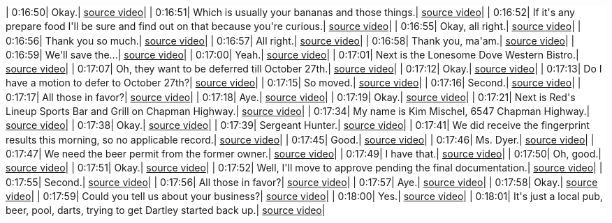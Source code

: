 | 0:16:50| Okay.| [source video](https://archive.org/details/BeerBrd150915?start=1010)|
| 0:16:51| Which is usually your bananas and those things.| [source video](https://archive.org/details/BeerBrd150915?start=1011)|
| 0:16:52| If it's any prepare food I'll be sure and find out on that because you're curious.| [source video](https://archive.org/details/BeerBrd150915?start=1012)|
| 0:16:55| Okay, all right.| [source video](https://archive.org/details/BeerBrd150915?start=1015)|
| 0:16:56| Thank you so much.| [source video](https://archive.org/details/BeerBrd150915?start=1016)|
| 0:16:57| All right.| [source video](https://archive.org/details/BeerBrd150915?start=1017)|
| 0:16:58| Thank you, ma'am.| [source video](https://archive.org/details/BeerBrd150915?start=1018)|
| 0:16:59| We'll save the...| [source video](https://archive.org/details/BeerBrd150915?start=1019)|
| 0:17:00| Yeah.| [source video](https://archive.org/details/BeerBrd150915?start=1020)|
| 0:17:01| Next is the Lonesome Dove Western Bistro.| [source video](https://archive.org/details/BeerBrd150915?start=1021)|
| 0:17:07| Oh, they want to be deferred till October 27th.| [source video](https://archive.org/details/BeerBrd150915?start=1027)|
| 0:17:12| Okay.| [source video](https://archive.org/details/BeerBrd150915?start=1032)|
| 0:17:13| Do I have a motion to defer to October 27th?| [source video](https://archive.org/details/BeerBrd150915?start=1033)|
| 0:17:15| So moved.| [source video](https://archive.org/details/BeerBrd150915?start=1035)|
| 0:17:16| Second.| [source video](https://archive.org/details/BeerBrd150915?start=1036)|
| 0:17:17| All those in favor?| [source video](https://archive.org/details/BeerBrd150915?start=1037)|
| 0:17:18| Aye.| [source video](https://archive.org/details/BeerBrd150915?start=1038)|
| 0:17:19| Okay.| [source video](https://archive.org/details/BeerBrd150915?start=1039)|
| 0:17:21| Next is Red's Lineup Sports Bar and Grill on Chapman Highway.| [source video](https://archive.org/details/BeerBrd150915?start=1041)|
| 0:17:34| My name is Kim Mischel, 6547 Chapman Highway.| [source video](https://archive.org/details/BeerBrd150915?start=1054)|
| 0:17:38| Okay.| [source video](https://archive.org/details/BeerBrd150915?start=1058)|
| 0:17:39| Sergeant Hunter.| [source video](https://archive.org/details/BeerBrd150915?start=1059)|
| 0:17:41| We did receive the fingerprint results this morning, so no applicable record.| [source video](https://archive.org/details/BeerBrd150915?start=1061)|
| 0:17:45| Good.| [source video](https://archive.org/details/BeerBrd150915?start=1065)|
| 0:17:46| Ms. Dyer.| [source video](https://archive.org/details/BeerBrd150915?start=1066)|
| 0:17:47| We need the beer permit from the former owner.| [source video](https://archive.org/details/BeerBrd150915?start=1067)|
| 0:17:49| I have that.| [source video](https://archive.org/details/BeerBrd150915?start=1069)|
| 0:17:50| Oh, good.| [source video](https://archive.org/details/BeerBrd150915?start=1070)|
| 0:17:51| Okay.| [source video](https://archive.org/details/BeerBrd150915?start=1071)|
| 0:17:52| Well, I'll move to approve pending the final documentation.| [source video](https://archive.org/details/BeerBrd150915?start=1072)|
| 0:17:55| Second.| [source video](https://archive.org/details/BeerBrd150915?start=1075)|
| 0:17:56| All those in favor?| [source video](https://archive.org/details/BeerBrd150915?start=1076)|
| 0:17:57| Aye.| [source video](https://archive.org/details/BeerBrd150915?start=1077)|
| 0:17:58| Okay.| [source video](https://archive.org/details/BeerBrd150915?start=1078)|
| 0:17:59| Could you tell us about your business?| [source video](https://archive.org/details/BeerBrd150915?start=1079)|
| 0:18:00| Yes.| [source video](https://archive.org/details/BeerBrd150915?start=1080)|
| 0:18:01| It's just a local pub, beer, pool, darts, trying to get Dartley started back up.| [source video](https://archive.org/details/BeerBrd150915?start=1081)|